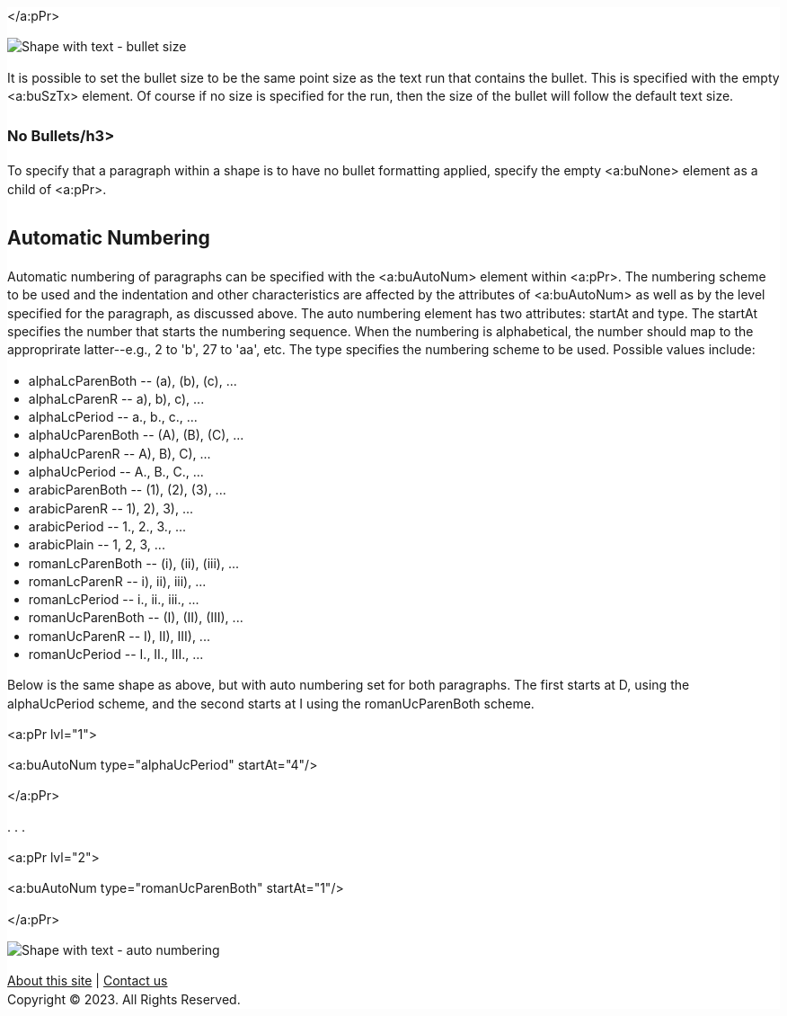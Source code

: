 </a:pPr>

![Shape with text - bullet size](drwImages\drwSp-text-bullet4.gif)

It is possible to set the bullet size to be the same point size as the text run that contains the bullet. This is specified with the empty <a:buSzTx> element. Of course if no size is specified for the run, then the size of the bullet will follow the default text size.

### No Bullets/h3>

To specify that a paragraph within a shape is to have no bullet formatting applied, specify the empty <a:buNone> element as a child of <a:pPr>.

## Automatic Numbering

Automatic numbering of paragraphs can be specified with the <a:buAutoNum> element within <a:pPr>. The numbering scheme to be used and the indentation and other characteristics are affected by the attributes of <a:buAutoNum> as well as by the level specified for the paragraph, as discussed above. The auto numbering element has two attributes: startAt and type. The startAt specifies the number that starts the numbering sequence. When the numbering is alphabetical, the number should map to the approprirate latter--e.g., 2 to 'b', 27 to 'aa', etc. The type specifies the numbering scheme to be used. Possible values include:

- alphaLcParenBoth -- (a), (b), (c), ...
- alphaLcParenR -- a), b), c), ...
- alphaLcPeriod -- a., b., c., ...
- alphaUcParenBoth -- (A), (B), (C), ...
- alphaUcParenR -- A), B), C), ...
- alphaUcPeriod -- A., B., C., ...
- arabicParenBoth -- (1), (2), (3), ...
- arabicParenR -- 1), 2), 3), ...
- arabicPeriod -- 1., 2., 3., ...
- arabicPlain -- 1, 2, 3, ...
- romanLcParenBoth -- (i), (ii), (iii), ...
- romanLcParenR -- i), ii), iii), ...
- romanLcPeriod -- i., ii., iii., ...
- romanUcParenBoth -- (I), (II), (III), ...
- romanUcParenR -- I), II), III), ...
- romanUcPeriod -- I., II., III., ...

Below is the same shape as above, but with auto numbering set for both paragraphs. The first starts at D, using the alphaUcPeriod scheme, and the second starts at I using the romanUcParenBoth scheme.

<a:pPr lvl="1">

<a:buAutoNum type="alphaUcPeriod" startAt="4"/>

</a:pPr>

. . .

<a:pPr lvl="2">

<a:buAutoNum type="romanUcParenBoth" startAt="1"/>

</a:pPr>

![Shape with text - auto numbering](drwImages\drwSp-text-numbering2.gif)

[About this site](aboutThisSite.md) | [Contact us](contactUs.md)  
Copyright © 2023. All Rights Reserved.
